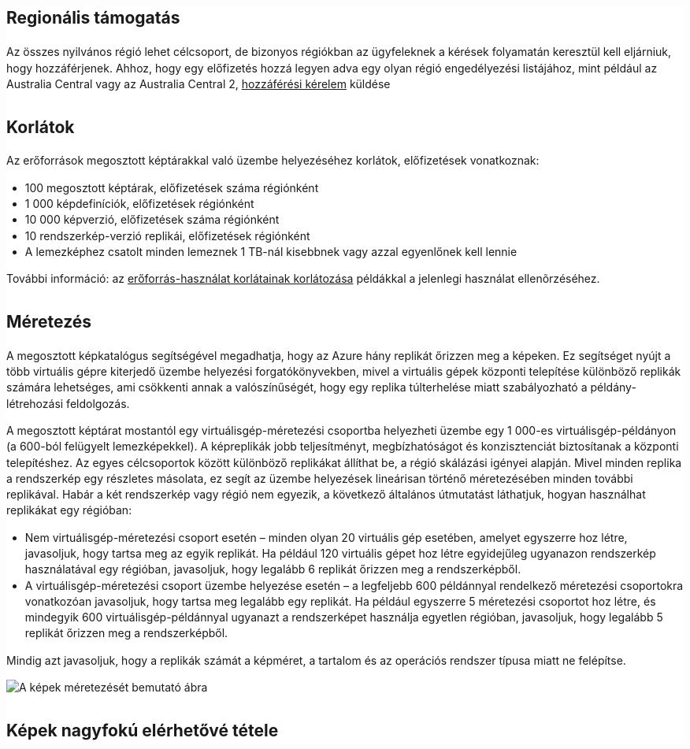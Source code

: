 ## <a name="regional-support"></a>Regionális támogatás

Az összes nyilvános régió lehet célcsoport, de bizonyos régiókban az ügyfeleknek a kérések folyamatán keresztül kell eljárniuk, hogy hozzáférjenek. Ahhoz, hogy egy előfizetés hozzá legyen adva egy olyan régió engedélyezési listájához, mint például az Australia Central vagy az Australia Central 2, [hozzáférési kérelem](/troubleshoot/azure/general/region-access-request-process) küldése

## <a name="limits"></a>Korlátok 

Az erőforrások megosztott képtárakkal való üzembe helyezéséhez korlátok, előfizetések vonatkoznak:
- 100 megosztott képtárak, előfizetések száma régiónként
- 1 000 képdefiníciók, előfizetések régiónként
- 10 000 képverzió, előfizetések száma régiónként
- 10 rendszerkép-verzió replikái, előfizetések régiónként
- A lemezképhez csatolt minden lemeznek 1 TB-nál kisebbnek vagy azzal egyenlőnek kell lennie

További információ: az [erőforrás-használat korlátainak korlátozása](../networking/check-usage-against-limits.md) példákkal a jelenlegi használat ellenõrzéséhez.
 
## <a name="scaling"></a>Méretezés
A megosztott képkatalógus segítségével megadhatja, hogy az Azure hány replikát őrizzen meg a képeken. Ez segítséget nyújt a több virtuális gépre kiterjedő üzembe helyezési forgatókönyvekben, mivel a virtuális gépek központi telepítése különböző replikák számára lehetséges, ami csökkenti annak a valószínűségét, hogy egy replika túlterhelése miatt szabályozható a példány-létrehozási feldolgozás.

A megosztott képtárat mostantól egy virtuálisgép-méretezési csoportba helyezheti üzembe egy 1 000-es virtuálisgép-példányon (a 600-ból felügyelt lemezképekkel). A képreplikák jobb teljesítményt, megbízhatóságot és konzisztenciát biztosítanak a központi telepítéshez.  Az egyes célcsoportok között különböző replikákat állíthat be, a régió skálázási igényei alapján. Mivel minden replika a rendszerkép egy részletes másolata, ez segít az üzembe helyezések lineárisan történő méretezésében minden további replikával. Habár a két rendszerkép vagy régió nem egyezik, a következő általános útmutatást láthatjuk, hogyan használhat replikákat egy régióban:

- Nem virtuálisgép-méretezési csoport esetén – minden olyan 20 virtuális gép esetében, amelyet egyszerre hoz létre, javasoljuk, hogy tartsa meg az egyik replikát. Ha például 120 virtuális gépet hoz létre egyidejűleg ugyanazon rendszerkép használatával egy régióban, javasoljuk, hogy legalább 6 replikát őrizzen meg a rendszerképből. 
- A virtuálisgép-méretezési csoport üzembe helyezése esetén – a legfeljebb 600 példánnyal rendelkező méretezési csoportokra vonatkozóan javasoljuk, hogy tartsa meg legalább egy replikát. Ha például egyszerre 5 méretezési csoportot hoz létre, és mindegyik 600 virtuálisgép-példánnyal ugyanazt a rendszerképet használja egyetlen régióban, javasoljuk, hogy legalább 5 replikát őrizzen meg a rendszerképből. 

Mindig azt javasoljuk, hogy a replikák számát a képméret, a tartalom és az operációs rendszer típusa miatt ne felépítse.

![A képek méretezését bemutató ábra](./media/shared-image-galleries/scaling.png)

## <a name="make-your-images-highly-available"></a>Képek nagyfokú elérhetővé tétele
